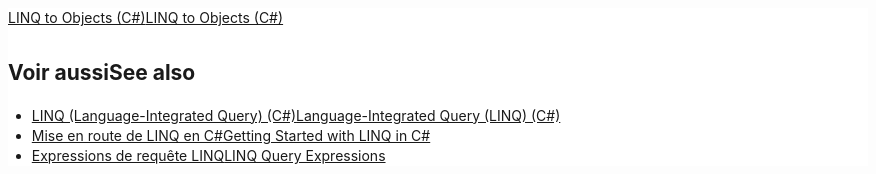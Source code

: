  [<span data-ttu-id="09582-200">LINQ to Objects (C#)</span><span class="sxs-lookup"><span data-stu-id="09582-200">LINQ to Objects (C#)</span></span>](../../../../csharp/programming-guide/concepts/linq/linq-to-objects.md)  
  
## <a name="see-also"></a><span data-ttu-id="09582-201">Voir aussi</span><span class="sxs-lookup"><span data-stu-id="09582-201">See also</span></span>

- [<span data-ttu-id="09582-202">LINQ (Language-Integrated Query) (C#)</span><span class="sxs-lookup"><span data-stu-id="09582-202">Language-Integrated Query (LINQ) (C#)</span></span>](../../../../csharp/programming-guide/concepts/linq/index.md)
- [<span data-ttu-id="09582-203">Mise en route de LINQ en C#</span><span class="sxs-lookup"><span data-stu-id="09582-203">Getting Started with LINQ in C#</span></span>](../../../../csharp/programming-guide/concepts/linq/getting-started-with-linq.md)
- [<span data-ttu-id="09582-204">Expressions de requête LINQ</span><span class="sxs-lookup"><span data-stu-id="09582-204">LINQ Query Expressions</span></span>](../../../../csharp/programming-guide/linq-query-expressions/index.md)
